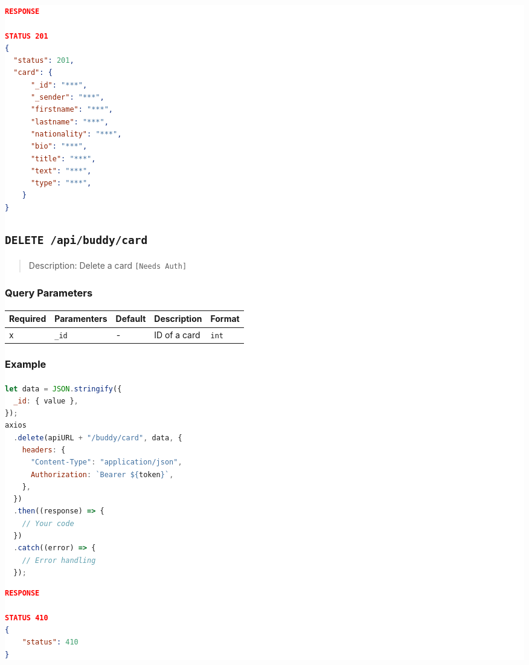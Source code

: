 ```json
RESPONSE

STATUS 201
{
  "status": 201,
  "card": {
      "_id": "***",
      "_sender": "***",
      "firstname": "***",
      "lastname": "***",
      "nationality": "***",
      "bio": "***",
      "title": "***",
      "text": "***",
      "type": "***",
    }
}
```

## `DELETE /api/buddy/card`

> Description: Delete a card `[Needs Auth]`

### **Query Parameters**

| Required | Paramenters | Default | Description  | Format |
| -------- | ----------- | ------- | ------------ | ------ |
| x        | `_id`       | -       | ID of a card | `int`  |

### **Example**

```js
let data = JSON.stringify({
  _id: { value },
});
axios
  .delete(apiURL + "/buddy/card", data, {
    headers: {
      "Content-Type": "application/json",
      Authorization: `Bearer ${token}`,
    },
  })
  .then((response) => {
    // Your code
  })
  .catch((error) => {
    // Error handling
  });
```

```json
RESPONSE

STATUS 410
{
    "status": 410
}
```
